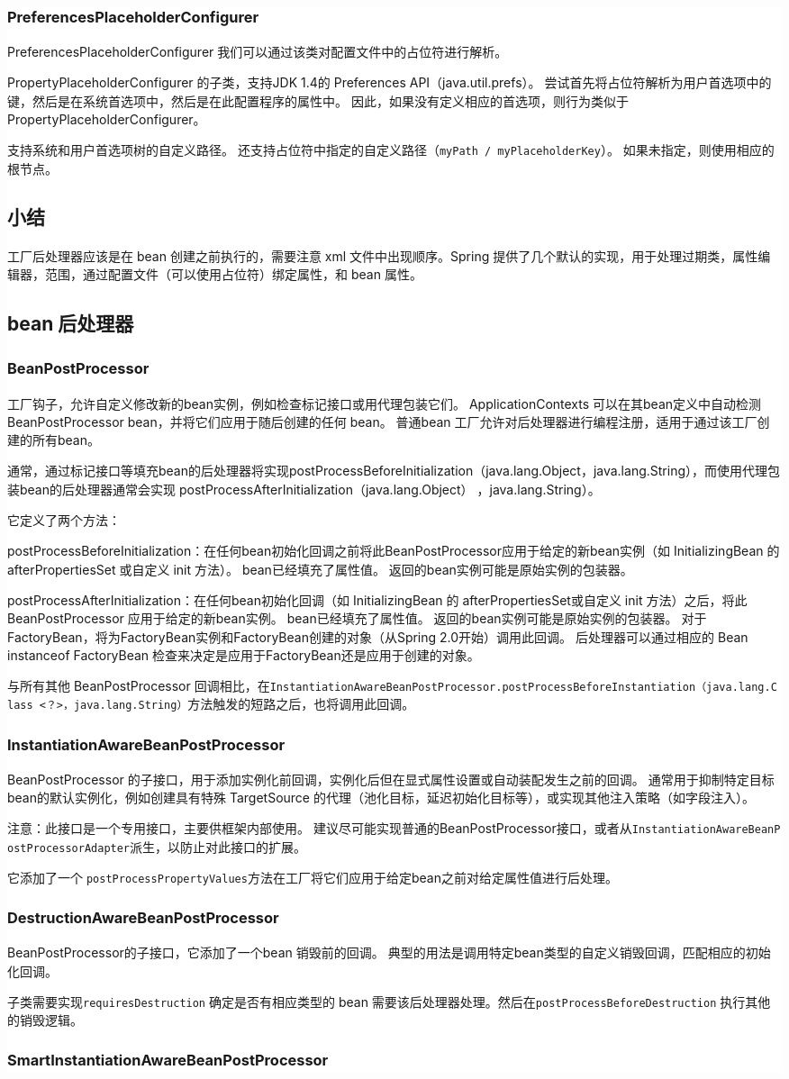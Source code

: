### PreferencesPlaceholderConfigurer

PreferencesPlaceholderConfigurer 我们可以通过该类对配置文件中的占位符进行解析。

PropertyPlaceholderConfigurer 的子类，支持JDK 1.4的 Preferences API（java.util.prefs）。
尝试首先将占位符解析为用户首选项中的键，然后是在系统首选项中，然后是在此配置程序的属性中。 因此，如果没有定义相应的首选项，则行为类似于 PropertyPlaceholderConfigurer。

支持系统和用户首选项树的自定义路径。 还支持占位符中指定的自定义路径（`myPath / myPlaceholderKey`）。 如果未指定，则使用相应的根节点。

## 小结

工厂后处理器应该是在 bean 创建之前执行的，需要注意 xml 文件中出现顺序。Spring 提供了几个默认的实现，用于处理过期类，属性编辑器，范围，通过配置文件（可以使用占位符）绑定属性，和 bean 属性。

## bean 后处理器

### BeanPostProcessor

工厂钩子，允许自定义修改新的bean实例，例如检查标记接口或用代理包装它们。
ApplicationContexts 可以在其bean定义中自动检测 BeanPostProcessor bean，并将它们应用于随后创建的任何 bean。 普通bean 工厂允许对后处理器进行编程注册，适用于通过该工厂创建的所有bean。

通常，通过标记接口等填充bean的后处理器将实现postProcessBeforeInitialization（java.lang.Object，java.lang.String），而使用代理包装bean的后处理器通常会实现 postProcessAfterInitialization（java.lang.Object） ，java.lang.String）。

它定义了两个方法：

postProcessBeforeInitialization：在任何bean初始化回调之前将此BeanPostProcessor应用于给定的新bean实例（如 InitializingBean 的 afterPropertiesSet 或自定义 init 方法）。 bean已经填充了属性值。 返回的bean实例可能是原始实例的包装器。

postProcessAfterInitialization：在任何bean初始化回调（如 InitializingBean 的 afterPropertiesSet或自定义 init 方法）之后，将此 BeanPostProcessor 应用于给定的新bean实例。 bean已经填充了属性值。 返回的bean实例可能是原始实例的包装器。
对于FactoryBean，将为FactoryBean实例和FactoryBean创建的对象（从Spring 2.0开始）调用此回调。 后处理器可以通过相应的 Bean instanceof FactoryBean 检查来决定是应用于FactoryBean还是应用于创建的对象。

与所有其他 BeanPostProcessor 回调相比，在`InstantiationAwareBeanPostProcessor.postProcessBeforeInstantiation（java.lang.Class <？>，java.lang.String）`方法触发的短路之后，也将调用此回调。

### InstantiationAwareBeanPostProcessor

BeanPostProcessor 的子接口，用于添加实例化前回调，实例化后但在显式属性设置或自动装配发生之前的回调。
通常用于抑制特定目标bean的默认实例化，例如创建具有特殊 TargetSource 的代理（池化目标，延迟初始化目标等），或实现其他注入策略（如字段注入）。

注意：此接口是一个专用接口，主要供框架内部使用。 建议尽可能实现普通的BeanPostProcessor接口，或者从`InstantiationAwareBeanPostProcessorAdapter`派生，以防止对此接口的扩展。

它添加了一个 `postProcessPropertyValues`方法在工厂将它们应用于给定bean之前对给定属性值进行后处理。

### DestructionAwareBeanPostProcessor

BeanPostProcessor的子接口，它添加了一个bean 销毁前的回调。
典型的用法是调用特定bean类型的自定义销毁回调，匹配相应的初始化回调。

子类需要实现`requiresDestruction` 确定是否有相应类型的 bean 需要该后处理器处理。然后在`postProcessBeforeDestruction` 执行其他的销毁逻辑。

### SmartInstantiationAwareBeanPostProcessor
